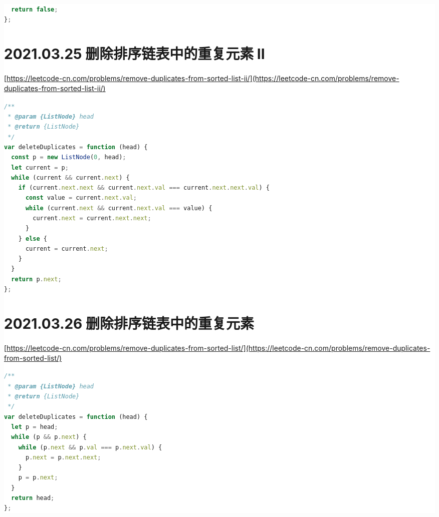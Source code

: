 ```javascript
  return false;
};
```

# 2021.03.25 删除排序链表中的重复元素 II

[https://leetcode-cn.com/problems/remove-duplicates-from-sorted-list-ii/](https://leetcode-cn.com/problems/remove-duplicates-from-sorted-list-ii/)

```javascript
/**
 * @param {ListNode} head
 * @return {ListNode}
 */
var deleteDuplicates = function (head) {
  const p = new ListNode(0, head);
  let current = p;
  while (current && current.next) {
    if (current.next.next && current.next.val === current.next.next.val) {
      const value = current.next.val;
      while (current.next && current.next.val === value) {
        current.next = current.next.next;
      }
    } else {
      current = current.next;
    }
  }
  return p.next;
};
```

# 2021.03.26 删除排序链表中的重复元素

[https://leetcode-cn.com/problems/remove-duplicates-from-sorted-list/](https://leetcode-cn.com/problems/remove-duplicates-from-sorted-list/)

```javascript
/**
 * @param {ListNode} head
 * @return {ListNode}
 */
var deleteDuplicates = function (head) {
  let p = head;
  while (p && p.next) {
    while (p.next && p.val === p.next.val) {
      p.next = p.next.next;
    }
    p = p.next;
  }
  return head;
};
```
